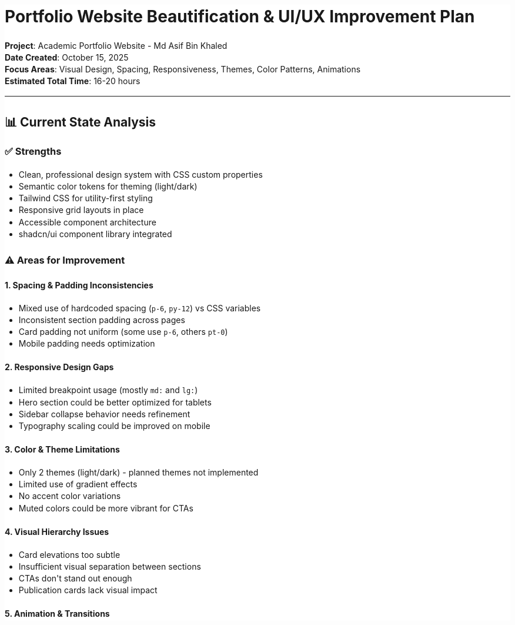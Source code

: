# Portfolio Website Beautification & UI/UX Improvement Plan

**Project**: Academic Portfolio Website - Md Asif Bin Khaled  
**Date Created**: October 15, 2025  
**Focus Areas**: Visual Design, Spacing, Responsiveness, Themes, Color Patterns, Animations  
**Estimated Total Time**: 16-20 hours

---

## 📊 Current State Analysis

### ✅ Strengths

- Clean, professional design system with CSS custom properties
- Semantic color tokens for theming (light/dark)
- Tailwind CSS for utility-first styling
- Responsive grid layouts in place
- Accessible component architecture
- shadcn/ui component library integrated

### ⚠️ Areas for Improvement

#### 1. **Spacing & Padding Inconsistencies**

- Mixed use of hardcoded spacing (`p-6`, `py-12`) vs CSS variables
- Inconsistent section padding across pages
- Card padding not uniform (some use `p-6`, others `pt-0`)
- Mobile padding needs optimization

#### 2. **Responsive Design Gaps**

- Limited breakpoint usage (mostly `md:` and `lg:`)
- Hero section could be better optimized for tablets
- Sidebar collapse behavior needs refinement
- Typography scaling could be improved on mobile

#### 3. **Color & Theme Limitations**

- Only 2 themes (light/dark) - planned themes not implemented
- Limited use of gradient effects
- No accent color variations
- Muted colors could be more vibrant for CTAs

#### 4. **Visual Hierarchy Issues**

- Card elevations too subtle
- Insufficient visual separation between sections
- CTAs don't stand out enough
- Publication cards lack visual impact

#### 5. **Animation & Transitions**
